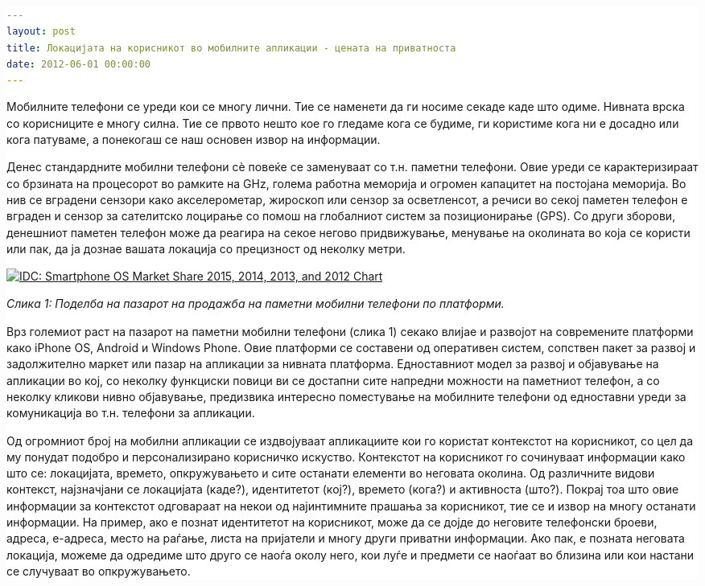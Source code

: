 ```yaml
---
layout: post
title: Локацијата на корисникот во мобилните апликации - цената на приватноста
date: 2012-06-01 00:00:00
---
```


Мобилните телефони се уреди кои се многу лични. Тие се наменети да ги носиме
секаде каде што одиме. Нивната врска со корисниците е многу силна. Тие се
првото нешто кое го гледаме кога се будиме, ги користиме кога ни е досадно или
кога патуваме, а понекогаш се наш основен извор на информации. 

Денес стандардните мобилни телефони сè повеќе се заменуваат со т.н. паметни
телефони. Овие уреди се карактеризираат со брзината на процесорот во рамките
на GHz, голема работна меморија и огромен капацитет на постојана меморија. Во
нив се вградени сензори како акселерометар, жироскоп или сензор за
осветленсот, а речиси во секој паметен телефон е вграден и сензор за
сателитско лоцирање со помош на глобалниот систем за позиционирање (GPS). Со
други зборови, денешниот паметен телефон може да реагира на секое негово
придвижување, менување на околината во која се користи или пак, да ја дознае
вашата локација со прецизност од неколку метри.

<a href="http://www.idc.com/prodserv/smartphone-os-market-share.jsp">
<img src="http://www.idc.com/prodserv/smartphone-ms-img/chart-ww-smartphone-os-market-share.png" alt="IDC: Smartphone OS Market Share 2015, 2014, 2013, and 2012 Chart" style="width: 100%; max-width: 979px;">
</a>

*Слика 1: Поделба на пазарот на продажба на паметни мобилни телефони по платформи.*

Врз големиот раст на пазарот на паметни мобилни телефони (слика 1) секако
влијае и развојот на современите платформи како iPhone OS, Android и Windows
Phone. Овие платформи се составени од оперативен систем, сопствен пакет за
развој и задолжително маркет или пазар на апликации за нивната платформа.
Едноставниот модел за развој и објавување на апликации во кој, со неколку
функциски повици ви се достапни сите напредни можности на паметниот телефон, а
со неколку кликови нивно објавување, предизвика интересно поместување на
мобилните телефони од едноставни уреди за комуникација во т.н. телефони за
апликации. 

Од огромниот број на мобилни апликации се издвојуваат апликациите
кои го користат контекстот на корисникот, со цел да му понудат подобро и
персонализирано корисничко искуство. Контекстот на корисникот го сочинуваат
информации како што се: локацијата, времето, опкружувањето и сите останати
елементи во неговата околина. Од различните видови контекст, најзначјани се
локацијата (каде?), идентитетот (кој?), времето (кога?) и активноста (што?).
Покрај тоа што овие информации за контекстот одговараат на некои од
најинтимните прашања за корисникот, тие се и извор на многу останати
информации. На пример, ако е познат идентитетот на корисникот, може да се
дојде до неговите телефонски броеви, адреса, е-адреса, место на раѓање, листа
на пријатели и многу други приватни информации. Ако пак, е позната неговата
локација, можеме да одредиме што друго се наоѓа околу него, кои луѓе и
предмети се наоѓаат во близина или кои настани се случуваат во опкружувањето.
